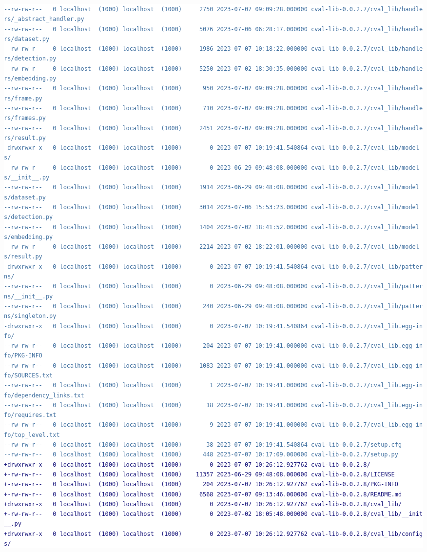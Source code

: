 ```diff
--rw-rw-r--   0 localhost  (1000) localhost  (1000)     2750 2023-07-07 09:09:28.000000 cval-lib-0.0.2.7/cval_lib/handlers/_abstract_handler.py
--rw-rw-r--   0 localhost  (1000) localhost  (1000)     5076 2023-07-06 06:28:17.000000 cval-lib-0.0.2.7/cval_lib/handlers/dataset.py
--rw-rw-r--   0 localhost  (1000) localhost  (1000)     1986 2023-07-07 10:18:22.000000 cval-lib-0.0.2.7/cval_lib/handlers/detection.py
--rw-rw-r--   0 localhost  (1000) localhost  (1000)     5250 2023-07-02 18:30:35.000000 cval-lib-0.0.2.7/cval_lib/handlers/embedding.py
--rw-rw-r--   0 localhost  (1000) localhost  (1000)      950 2023-07-07 09:09:28.000000 cval-lib-0.0.2.7/cval_lib/handlers/frame.py
--rw-rw-r--   0 localhost  (1000) localhost  (1000)      710 2023-07-07 09:09:28.000000 cval-lib-0.0.2.7/cval_lib/handlers/frames.py
--rw-rw-r--   0 localhost  (1000) localhost  (1000)     2451 2023-07-07 09:09:28.000000 cval-lib-0.0.2.7/cval_lib/handlers/result.py
-drwxrwxr-x   0 localhost  (1000) localhost  (1000)        0 2023-07-07 10:19:41.540864 cval-lib-0.0.2.7/cval_lib/models/
--rw-rw-r--   0 localhost  (1000) localhost  (1000)        0 2023-06-29 09:48:08.000000 cval-lib-0.0.2.7/cval_lib/models/__init__.py
--rw-rw-r--   0 localhost  (1000) localhost  (1000)     1914 2023-06-29 09:48:08.000000 cval-lib-0.0.2.7/cval_lib/models/dataset.py
--rw-rw-r--   0 localhost  (1000) localhost  (1000)     3014 2023-07-06 15:53:23.000000 cval-lib-0.0.2.7/cval_lib/models/detection.py
--rw-rw-r--   0 localhost  (1000) localhost  (1000)     1404 2023-07-02 18:41:52.000000 cval-lib-0.0.2.7/cval_lib/models/embedding.py
--rw-rw-r--   0 localhost  (1000) localhost  (1000)     2214 2023-07-02 18:22:01.000000 cval-lib-0.0.2.7/cval_lib/models/result.py
-drwxrwxr-x   0 localhost  (1000) localhost  (1000)        0 2023-07-07 10:19:41.540864 cval-lib-0.0.2.7/cval_lib/patterns/
--rw-rw-r--   0 localhost  (1000) localhost  (1000)        0 2023-06-29 09:48:08.000000 cval-lib-0.0.2.7/cval_lib/patterns/__init__.py
--rw-rw-r--   0 localhost  (1000) localhost  (1000)      240 2023-06-29 09:48:08.000000 cval-lib-0.0.2.7/cval_lib/patterns/singleton.py
-drwxrwxr-x   0 localhost  (1000) localhost  (1000)        0 2023-07-07 10:19:41.540864 cval-lib-0.0.2.7/cval_lib.egg-info/
--rw-rw-r--   0 localhost  (1000) localhost  (1000)      204 2023-07-07 10:19:41.000000 cval-lib-0.0.2.7/cval_lib.egg-info/PKG-INFO
--rw-rw-r--   0 localhost  (1000) localhost  (1000)     1083 2023-07-07 10:19:41.000000 cval-lib-0.0.2.7/cval_lib.egg-info/SOURCES.txt
--rw-rw-r--   0 localhost  (1000) localhost  (1000)        1 2023-07-07 10:19:41.000000 cval-lib-0.0.2.7/cval_lib.egg-info/dependency_links.txt
--rw-rw-r--   0 localhost  (1000) localhost  (1000)       18 2023-07-07 10:19:41.000000 cval-lib-0.0.2.7/cval_lib.egg-info/requires.txt
--rw-rw-r--   0 localhost  (1000) localhost  (1000)        9 2023-07-07 10:19:41.000000 cval-lib-0.0.2.7/cval_lib.egg-info/top_level.txt
--rw-rw-r--   0 localhost  (1000) localhost  (1000)       38 2023-07-07 10:19:41.540864 cval-lib-0.0.2.7/setup.cfg
--rw-rw-r--   0 localhost  (1000) localhost  (1000)      448 2023-07-07 10:17:09.000000 cval-lib-0.0.2.7/setup.py
+drwxrwxr-x   0 localhost  (1000) localhost  (1000)        0 2023-07-07 10:26:12.927762 cval-lib-0.0.2.8/
+-rw-rw-r--   0 localhost  (1000) localhost  (1000)    11357 2023-06-29 09:48:08.000000 cval-lib-0.0.2.8/LICENSE
+-rw-rw-r--   0 localhost  (1000) localhost  (1000)      204 2023-07-07 10:26:12.927762 cval-lib-0.0.2.8/PKG-INFO
+-rw-rw-r--   0 localhost  (1000) localhost  (1000)     6568 2023-07-07 09:13:46.000000 cval-lib-0.0.2.8/README.md
+drwxrwxr-x   0 localhost  (1000) localhost  (1000)        0 2023-07-07 10:26:12.927762 cval-lib-0.0.2.8/cval_lib/
+-rw-rw-r--   0 localhost  (1000) localhost  (1000)        0 2023-07-02 18:05:48.000000 cval-lib-0.0.2.8/cval_lib/__init__.py
+drwxrwxr-x   0 localhost  (1000) localhost  (1000)        0 2023-07-07 10:26:12.927762 cval-lib-0.0.2.8/cval_lib/configs/
```
